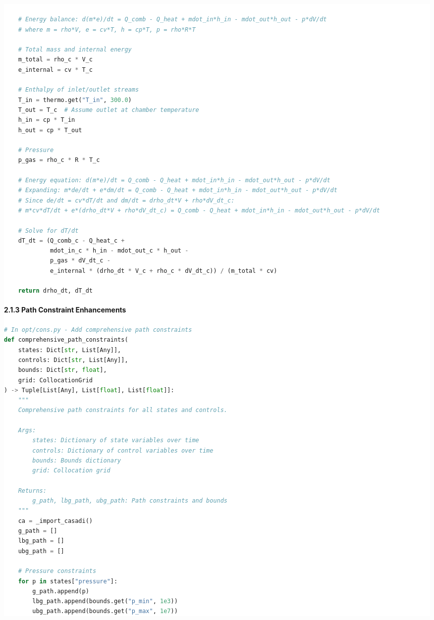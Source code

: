 ```python
    
    # Energy balance: d(m*e)/dt = Q_comb - Q_heat + mdot_in*h_in - mdot_out*h_out - p*dV/dt
    # where m = rho*V, e = cv*T, h = cp*T, p = rho*R*T
    
    # Total mass and internal energy
    m_total = rho_c * V_c
    e_internal = cv * T_c
    
    # Enthalpy of inlet/outlet streams
    T_in = thermo.get("T_in", 300.0)
    T_out = T_c  # Assume outlet at chamber temperature
    h_in = cp * T_in
    h_out = cp * T_out
    
    # Pressure
    p_gas = rho_c * R * T_c
    
    # Energy equation: d(m*e)/dt = Q_comb - Q_heat + mdot_in*h_in - mdot_out*h_out - p*dV/dt
    # Expanding: m*de/dt + e*dm/dt = Q_comb - Q_heat + mdot_in*h_in - mdot_out*h_out - p*dV/dt
    # Since de/dt = cv*dT/dt and dm/dt = drho_dt*V + rho*dV_dt_c:
    # m*cv*dT/dt + e*(drho_dt*V + rho*dV_dt_c) = Q_comb - Q_heat + mdot_in*h_in - mdot_out*h_out - p*dV/dt
    
    # Solve for dT/dt
    dT_dt = (Q_comb_c - Q_heat_c + 
             mdot_in_c * h_in - mdot_out_c * h_out - 
             p_gas * dV_dt_c - 
             e_internal * (drho_dt * V_c + rho_c * dV_dt_c)) / (m_total * cv)
    
    return drho_dt, dT_dt
```

#### **2.1.3 Path Constraint Enhancements**
```python
# In opt/cons.py - Add comprehensive path constraints
def comprehensive_path_constraints(
    states: Dict[str, List[Any]],
    controls: Dict[str, List[Any]],
    bounds: Dict[str, float],
    grid: CollocationGrid
) -> Tuple[List[Any], List[float], List[float]]:
    """
    Comprehensive path constraints for all states and controls.
    
    Args:
        states: Dictionary of state variables over time
        controls: Dictionary of control variables over time
        bounds: Bounds dictionary
        grid: Collocation grid
        
    Returns:
        g_path, lbg_path, ubg_path: Path constraints and bounds
    """
    ca = _import_casadi()
    g_path = []
    lbg_path = []
    ubg_path = []
    
    # Pressure constraints
    for p in states["pressure"]:
        g_path.append(p)
        lbg_path.append(bounds.get("p_min", 1e3))
        ubg_path.append(bounds.get("p_max", 1e7))
```